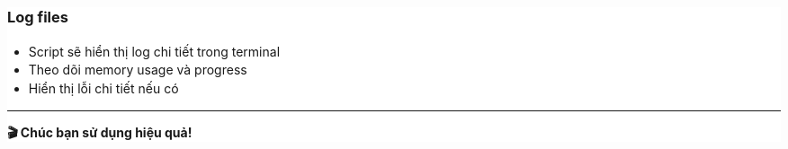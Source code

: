 ### Log files
- Script sẽ hiển thị log chi tiết trong terminal
- Theo dõi memory usage và progress
- Hiển thị lỗi chi tiết nếu có

---

**🎬 Chúc bạn sử dụng hiệu quả!**










